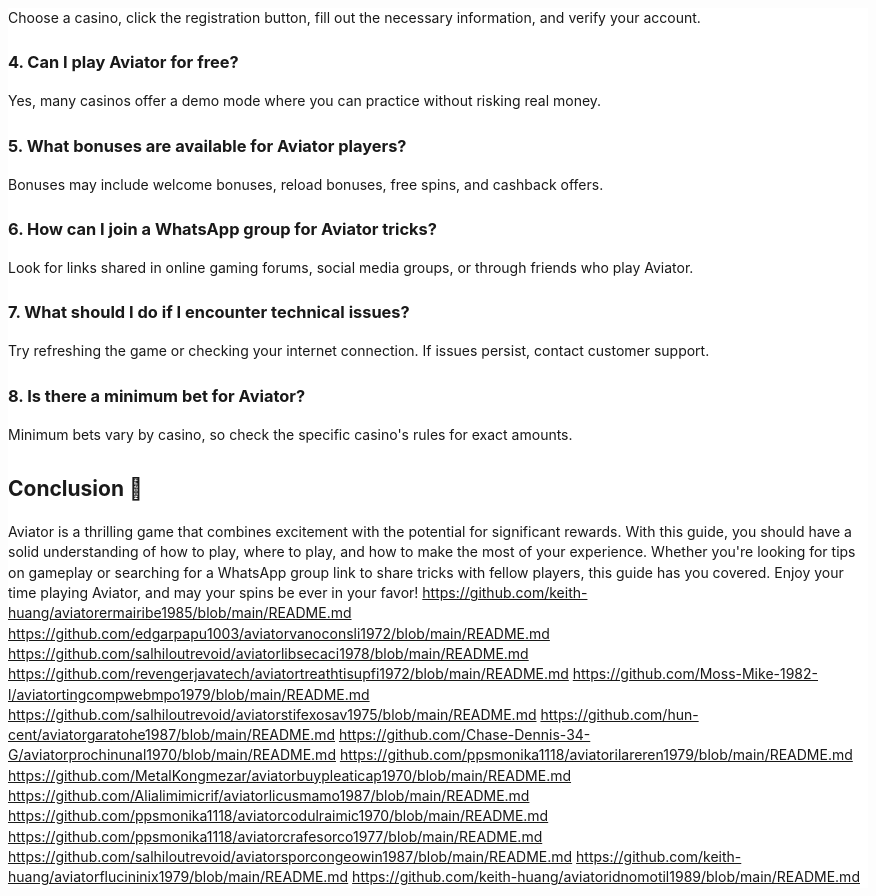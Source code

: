 Choose a casino, click the registration button, fill out the necessary
information, and verify your account.

### 4. Can I play Aviator for free?

Yes, many casinos offer a demo mode where you can practice without
risking real money.

### 5. What bonuses are available for Aviator players?

Bonuses may include welcome bonuses, reload bonuses, free spins, and
cashback offers.

### 6. How can I join a WhatsApp group for Aviator tricks?

Look for links shared in online gaming forums, social media groups, or
through friends who play Aviator.

### 7. What should I do if I encounter technical issues?

Try refreshing the game or checking your internet connection. If issues
persist, contact customer support.

### 8. Is there a minimum bet for Aviator?

Minimum bets vary by casino, so check the specific casino\'s rules for
exact amounts.

## Conclusion 🎉

Aviator is a thrilling game that combines excitement with the potential
for significant rewards. With this guide, you should have a solid
understanding of how to play, where to play, and how to make the most of
your experience. Whether you\'re looking for tips on gameplay or
searching for a WhatsApp group link to share tricks with fellow players,
this guide has you covered. Enjoy your time playing Aviator, and may
your spins be ever in your favor!
https://github.com/keith-huang/aviatorermairibe1985/blob/main/README.md
https://github.com/edgarpapu1003/aviatorvanoconsli1972/blob/main/README.md
https://github.com/salhiloutrevoid/aviatorlibsecaci1978/blob/main/README.md
https://github.com/revengerjavatech/aviatortreathtisupfi1972/blob/main/README.md
https://github.com/Moss-Mike-1982-l/aviatortingcompwebmpo1979/blob/main/README.md
https://github.com/salhiloutrevoid/aviatorstifexosav1975/blob/main/README.md
https://github.com/hun-cent/aviatorgaratohe1987/blob/main/README.md
https://github.com/Chase-Dennis-34-G/aviatorprochinunal1970/blob/main/README.md
https://github.com/ppsmonika1118/aviatorilareren1979/blob/main/README.md
https://github.com/MetalKongmezar/aviatorbuypleaticap1970/blob/main/README.md
https://github.com/Alialimimicrif/aviatorlicusmamo1987/blob/main/README.md
https://github.com/ppsmonika1118/aviatorcodulraimic1970/blob/main/README.md
https://github.com/ppsmonika1118/aviatorcrafesorco1977/blob/main/README.md
https://github.com/salhiloutrevoid/aviatorsporcongeowin1987/blob/main/README.md
https://github.com/keith-huang/aviatorflucininix1979/blob/main/README.md
https://github.com/keith-huang/aviatoridnomotil1989/blob/main/README.md
